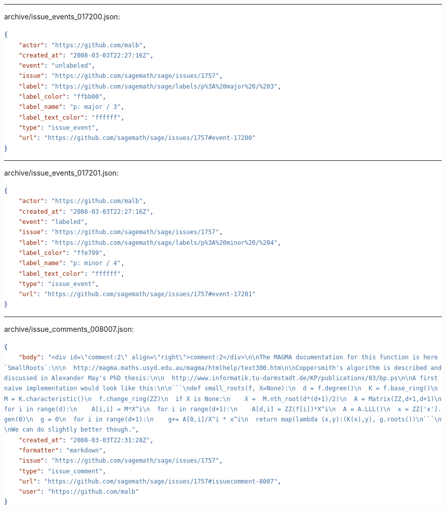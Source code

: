 

---

archive/issue_events_017200.json:
```json
{
    "actor": "https://github.com/malb",
    "created_at": "2008-03-03T22:27:16Z",
    "event": "unlabeled",
    "issue": "https://github.com/sagemath/sage/issues/1757",
    "label": "https://github.com/sagemath/sage/labels/p%3A%20major%20/%203",
    "label_color": "ffbb00",
    "label_name": "p: major / 3",
    "label_text_color": "ffffff",
    "type": "issue_event",
    "url": "https://github.com/sagemath/sage/issues/1757#event-17200"
}
```



---

archive/issue_events_017201.json:
```json
{
    "actor": "https://github.com/malb",
    "created_at": "2008-03-03T22:27:16Z",
    "event": "labeled",
    "issue": "https://github.com/sagemath/sage/issues/1757",
    "label": "https://github.com/sagemath/sage/labels/p%3A%20minor%20/%204",
    "label_color": "ffe799",
    "label_name": "p: minor / 4",
    "label_text_color": "ffffff",
    "type": "issue_event",
    "url": "https://github.com/sagemath/sage/issues/1757#event-17201"
}
```



---

archive/issue_comments_008007.json:
```json
{
    "body": "<div id=\"comment:2\" align=\"right\">comment:2</div>\n\nThe MAGMA documentation for this function is here `SmallRoots`:\n\n  http://magma.maths.usyd.edu.au/magma/htmlhelp/text300.htm\n\nCoppersmith's algorithm is described and discussed in Alexander May's PhD thesis:\n\n  http://www.informatik.tu-darmstadt.de/KP/publications/03/bp.ps\n\nA first naive implementation would look like this:\n\n```\ndef small_roots(f, X=None):\n  d = f.degree()\n  K = f.base_ring()\n  M = K.characteristic()\n  f.change_ring(ZZ)\n  if X is None:\n    X =  M.nth_root(d*(d+1)/2)\n  A = Matrix(ZZ,d+1,d+1)\n  for i in range(d):\n    A[i,i] = M*X^i\n  for i in range(d+1):\n    A[d,i] = ZZ(f[i])*X^i\n  A = A.LLL()\n  x = ZZ['x'].gen(0)\n  g = 0\n  for i in range(d+1):\n    g+= A[0,i]/X^i * x^i\n  return map(lambda (x,y):(K(x),y), g.roots())\n```\n\nWe can do slightly better though.",
    "created_at": "2008-03-03T22:31:28Z",
    "formatter": "markdown",
    "issue": "https://github.com/sagemath/sage/issues/1757",
    "type": "issue_comment",
    "url": "https://github.com/sagemath/sage/issues/1757#issuecomment-8007",
    "user": "https://github.com/malb"
}
```
